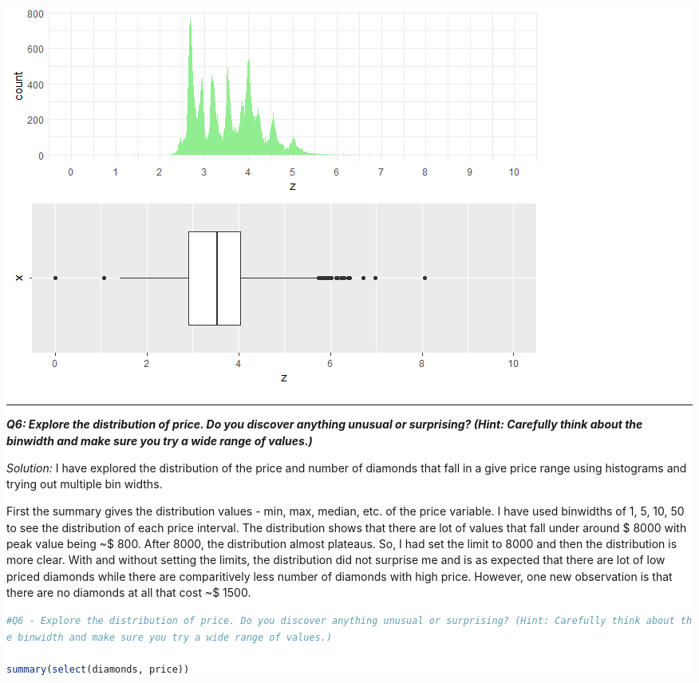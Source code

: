 ![](report_files/figure-gfm/Section-7.3.4-1-6.png)

-----

***Q6: Explore the distribution of price. Do you discover anything
unusual or surprising? (Hint: Carefully think about the binwidth and
make sure you try a wide range of values.)***

*Solution:* I have explored the distribution of the price and number of
diamonds that fall in a give price range using histograms and trying out
multiple bin widths.

First the summary gives the distribution values - min, max, median, etc.
of the price variable. I have used binwidths of 1, 5, 10, 50 to see the
distribution of each price interval. The distribution shows that there
are lot of values that fall under around $ 8000 with peak value being
\~$ 800. After 8000, the distribution almost plateaus. So, I had set the
limit to 8000 and then the distribution is more clear. With and without
setting the limits, the distribution did not surprise me and is as
expected that there are lot of low priced diamonds while there are
comparitively less number of diamonds with high price. However, one new
observation is that there are no diamonds at all that cost \~$
1500.

``` r
#Q6 - Explore the distribution of price. Do you discover anything unusual or surprising? (Hint: Carefully think about the binwidth and make sure you try a wide range of values.)

summary(select(diamonds, price))
```
